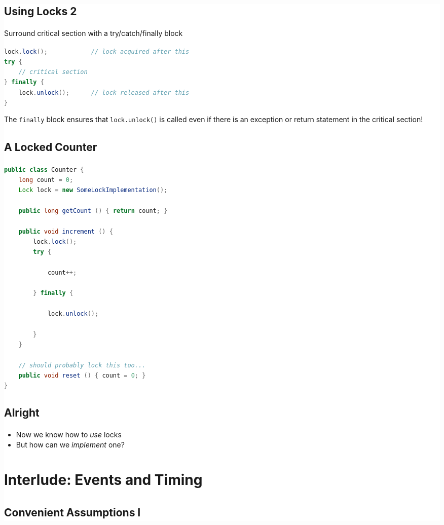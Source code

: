## Using Locks 2

Surround critical section with a try/catch/finally block

```java
lock.lock();            // lock acquired after this
try {
    // critical section
} finally {
    lock.unlock();      // lock released after this
}
```

The `finally` block ensures that `lock.unlock()` is called even if there is an exception or return statement in the critical section!

## A Locked Counter

```java
public class Counter {
    long count = 0;
    Lock lock = new SomeLockImplementation();
    
    public long getCount () { return count; }
    
    public void increment () {
        lock.lock();
        try {
		
            count++;
			
        } finally {
		
            lock.unlock();
			
        }
    }
    
    // should probably lock this too...
    public void reset () { count = 0; }
}
```

## Alright

- Now we know how to *use* locks
- But how can we *implement* one?

# Interlude: Events and Timing

## Convenient Assumptions I

